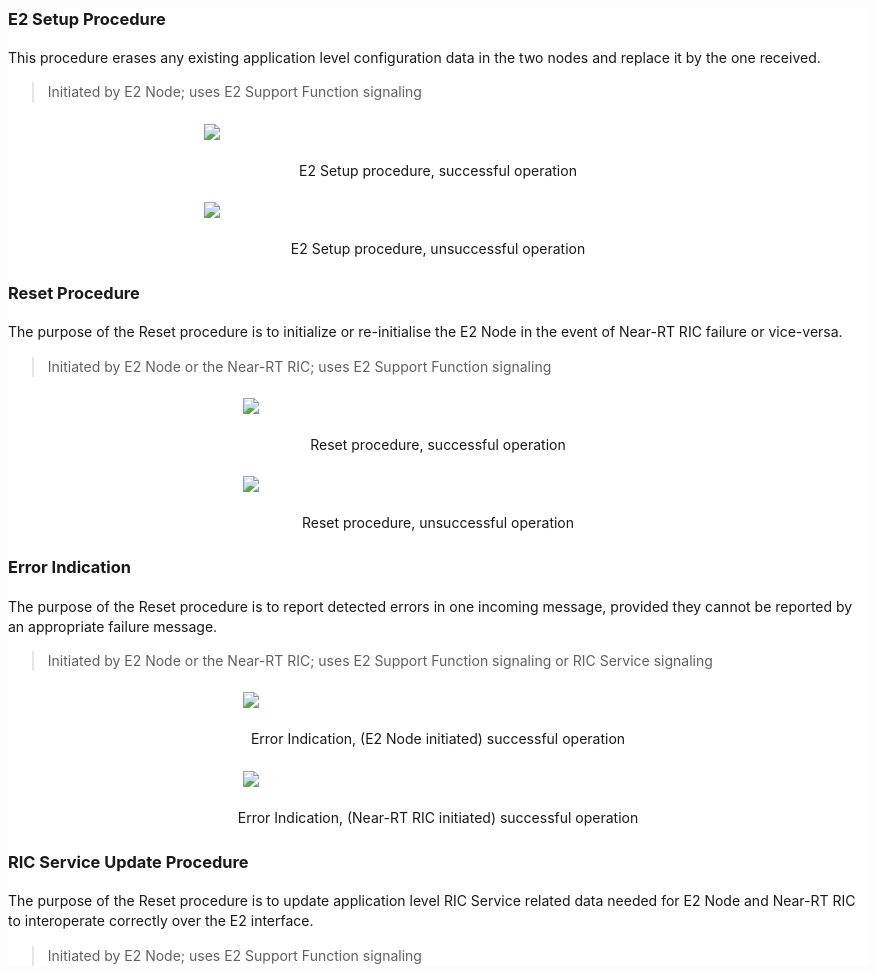 ### E2 Setup Procedure
This procedure erases any existing application level configuration data in the two nodes and replace it by the one received. 
> Initiated by E2 Node; uses E2 Support Function signaling

<figure style="text-align:center;">
  <img style="display:block;margin:20px auto;padding:1px;border:1px #eee;width:60%;" src="https://hackmd.io/_uploads/ByMIL78FT.png"/>
  <figcaption>E2 Setup procedure, successful operation</figcaption>
</figure>

<figure style="text-align:center;">
  <img style="display:block;margin:20px auto;padding:1px;border:1px #eee;width:60%;" src="https://hackmd.io/_uploads/ByVPUmIK6.png"/>
  <figcaption>E2 Setup procedure, unsuccessful operation</figcaption>
</figure>

### Reset Procedure
The purpose of the Reset procedure is to initialize or re-initialise the E2 Node in the event of Near-RT RIC failure or vice-versa. 
> Initiated by E2 Node or the Near-RT RIC; uses E2 Support Function signaling

<figure style="text-align:center;">
  <img style="display:block;margin:20px auto;padding:1px;border:1px #eee;width:50%;" src="https://hackmd.io/_uploads/Byd0UQIYp.png"/>
  <figcaption>Reset procedure, successful operation</figcaption>
</figure>

<figure style="text-align:center;">
  <img style="display:block;margin:20px auto;padding:1px;border:1px #eee;width:50%;" src="https://hackmd.io/_uploads/BkElPQUKa.png"/>
  <figcaption>Reset procedure, unsuccessful operation</figcaption>
</figure>

### Error Indication 
The purpose of the Reset procedure is to report detected errors in one incoming message, provided they cannot be reported by an appropriate failure message.
> Initiated by E2 Node or the Near-RT RIC; uses E2 Support Function signaling or RIC Service signaling

<figure style="text-align:center;">
  <img style="display:block;margin:20px auto;padding:1px;border:1px #eee;width:50%;" src="https://hackmd.io/_uploads/BJUcwXIYa.png"/>
  <figcaption>Error Indication, (E2 Node initiated) successful operation</figcaption>
</figure>

<figure style="text-align:center;">
  <img style="display:block;margin:20px auto;padding:1px;border:1px #eee;width:50%;" src="https://hackmd.io/_uploads/Bye6vmIta.png"/>
  <figcaption>Error Indication, (Near-RT RIC initiated) successful operation</figcaption>
</figure>

### RIC Service Update Procedure
The purpose of the Reset procedure is to update application level RIC Service related data needed for E2 Node and Near-RT RIC to interoperate correctly over the E2 interface.
> Initiated by E2 Node; uses E2 Support Function signaling
